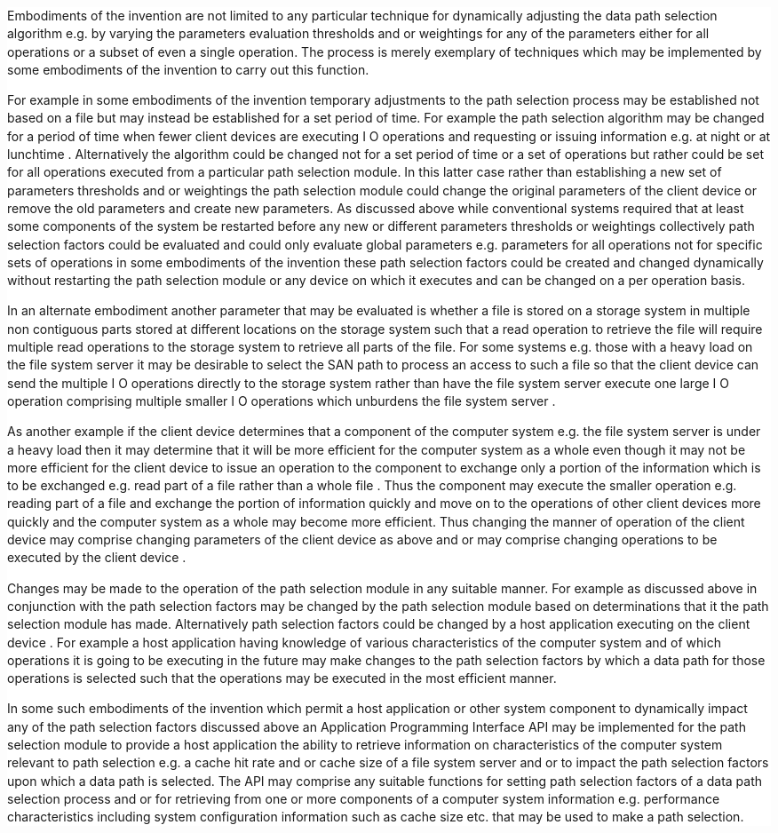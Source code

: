 Embodiments of the invention are not limited to any particular technique for dynamically adjusting the data path selection algorithm e.g. by varying the parameters evaluation thresholds and or weightings for any of the parameters either for all operations or a subset of even a single operation. The process is merely exemplary of techniques which may be implemented by some embodiments of the invention to carry out this function.

For example in some embodiments of the invention temporary adjustments to the path selection process may be established not based on a file but may instead be established for a set period of time. For example the path selection algorithm may be changed for a period of time when fewer client devices are executing I O operations and requesting or issuing information e.g. at night or at lunchtime . Alternatively the algorithm could be changed not for a set period of time or a set of operations but rather could be set for all operations executed from a particular path selection module. In this latter case rather than establishing a new set of parameters thresholds and or weightings the path selection module could change the original parameters of the client device or remove the old parameters and create new parameters. As discussed above while conventional systems required that at least some components of the system be restarted before any new or different parameters thresholds or weightings collectively path selection factors could be evaluated and could only evaluate global parameters e.g. parameters for all operations not for specific sets of operations in some embodiments of the invention these path selection factors could be created and changed dynamically without restarting the path selection module or any device on which it executes and can be changed on a per operation basis.

In an alternate embodiment another parameter that may be evaluated is whether a file is stored on a storage system in multiple non contiguous parts stored at different locations on the storage system such that a read operation to retrieve the file will require multiple read operations to the storage system to retrieve all parts of the file. For some systems e.g. those with a heavy load on the file system server it may be desirable to select the SAN path to process an access to such a file so that the client device can send the multiple I O operations directly to the storage system rather than have the file system server execute one large I O operation comprising multiple smaller I O operations which unburdens the file system server .

As another example if the client device determines that a component of the computer system e.g. the file system server is under a heavy load then it may determine that it will be more efficient for the computer system as a whole even though it may not be more efficient for the client device to issue an operation to the component to exchange only a portion of the information which is to be exchanged e.g. read part of a file rather than a whole file . Thus the component may execute the smaller operation e.g. reading part of a file and exchange the portion of information quickly and move on to the operations of other client devices more quickly and the computer system as a whole may become more efficient. Thus changing the manner of operation of the client device may comprise changing parameters of the client device as above and or may comprise changing operations to be executed by the client device .

Changes may be made to the operation of the path selection module in any suitable manner. For example as discussed above in conjunction with the path selection factors may be changed by the path selection module based on determinations that it the path selection module has made. Alternatively path selection factors could be changed by a host application executing on the client device . For example a host application having knowledge of various characteristics of the computer system and of which operations it is going to be executing in the future may make changes to the path selection factors by which a data path for those operations is selected such that the operations may be executed in the most efficient manner.

In some such embodiments of the invention which permit a host application or other system component to dynamically impact any of the path selection factors discussed above an Application Programming Interface API may be implemented for the path selection module to provide a host application the ability to retrieve information on characteristics of the computer system relevant to path selection e.g. a cache hit rate and or cache size of a file system server and or to impact the path selection factors upon which a data path is selected. The API may comprise any suitable functions for setting path selection factors of a data path selection process and or for retrieving from one or more components of a computer system information e.g. performance characteristics including system configuration information such as cache size etc. that may be used to make a path selection.

